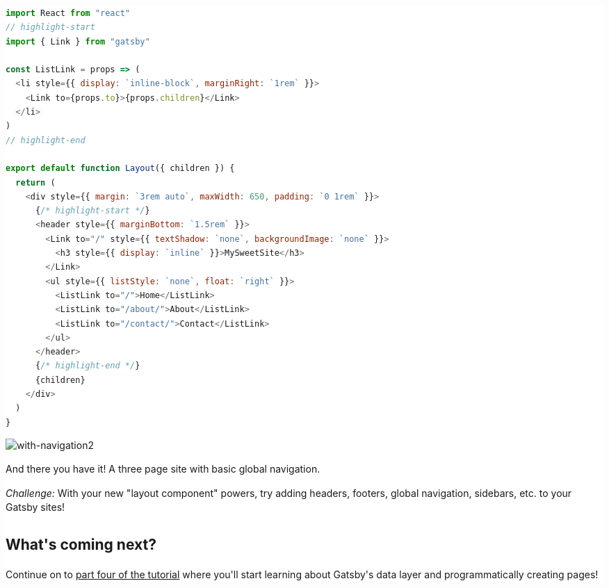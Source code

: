 ```jsx:title=src/components/layout.js
import React from "react"
// highlight-start
import { Link } from "gatsby"

const ListLink = props => (
  <li style={{ display: `inline-block`, marginRight: `1rem` }}>
    <Link to={props.to}>{props.children}</Link>
  </li>
)
// highlight-end

export default function Layout({ children }) {
  return (
    <div style={{ margin: `3rem auto`, maxWidth: 650, padding: `0 1rem` }}>
      {/* highlight-start */}
      <header style={{ marginBottom: `1.5rem` }}>
        <Link to="/" style={{ textShadow: `none`, backgroundImage: `none` }}>
          <h3 style={{ display: `inline` }}>MySweetSite</h3>
        </Link>
        <ul style={{ listStyle: `none`, float: `right` }}>
          <ListLink to="/">Home</ListLink>
          <ListLink to="/about/">About</ListLink>
          <ListLink to="/contact/">Contact</ListLink>
        </ul>
      </header>
      {/* highlight-end */}
      {children}
    </div>
  )
}
```

![with-navigation2](with-navigation.png)

And there you have it! A three page site with basic global navigation.

_Challenge:_ With your new "layout component" powers, try adding headers, footers, global navigation, sidebars, etc. to your Gatsby sites!

## What's coming next?

Continue on to [part four of the tutorial](/tutorial/part-four/) where you'll start learning about Gatsby's data layer and programmatically creating pages!

